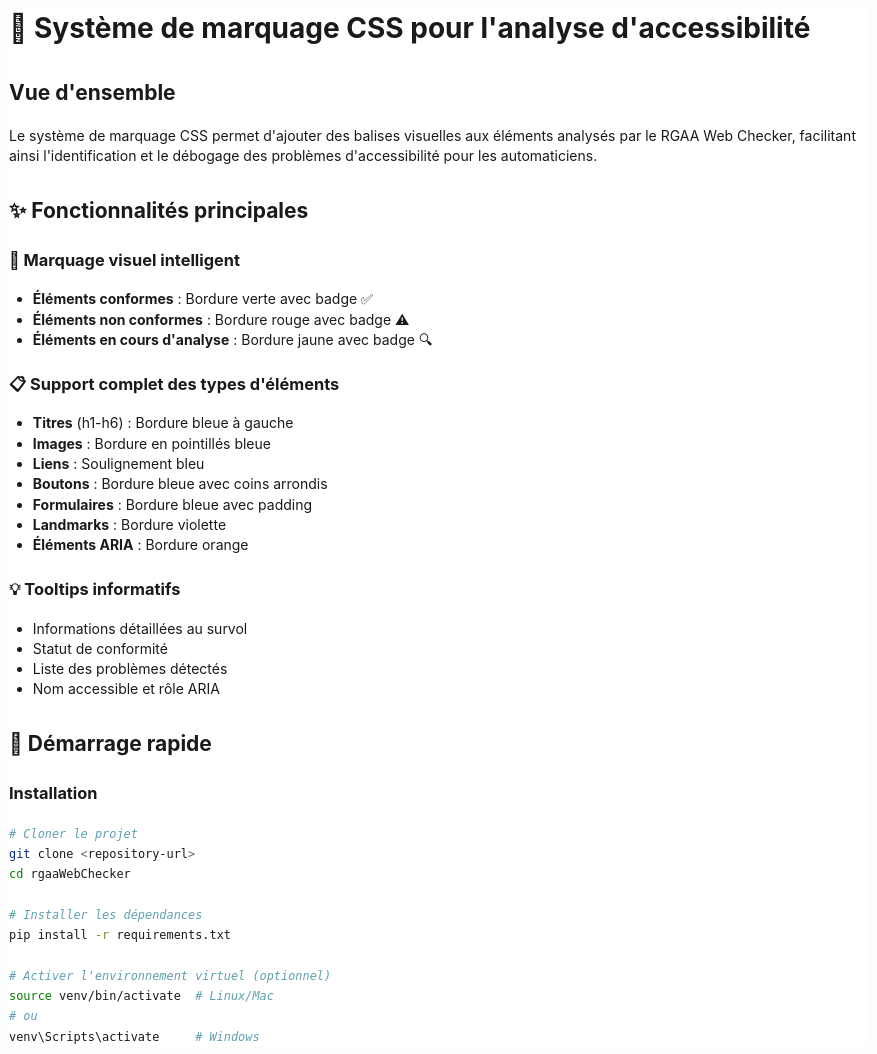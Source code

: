 # 🎨 Système de marquage CSS pour l'analyse d'accessibilité

## Vue d'ensemble

Le système de marquage CSS permet d'ajouter des balises visuelles aux éléments analysés par le RGAA Web Checker, facilitant ainsi l'identification et le débogage des problèmes d'accessibilité pour les automaticiens.

## ✨ Fonctionnalités principales

### 🎯 Marquage visuel intelligent
- **Éléments conformes** : Bordure verte avec badge ✅
- **Éléments non conformes** : Bordure rouge avec badge ⚠️  
- **Éléments en cours d'analyse** : Bordure jaune avec badge 🔍

### 📋 Support complet des types d'éléments
- **Titres** (h1-h6) : Bordure bleue à gauche
- **Images** : Bordure en pointillés bleue
- **Liens** : Soulignement bleu
- **Boutons** : Bordure bleue avec coins arrondis
- **Formulaires** : Bordure bleue avec padding
- **Landmarks** : Bordure violette
- **Éléments ARIA** : Bordure orange

### 💡 Tooltips informatifs
- Informations détaillées au survol
- Statut de conformité
- Liste des problèmes détectés
- Nom accessible et rôle ARIA

## 🚀 Démarrage rapide

### Installation

```bash
# Cloner le projet
git clone <repository-url>
cd rgaaWebChecker

# Installer les dépendances
pip install -r requirements.txt

# Activer l'environnement virtuel (optionnel)
source venv/bin/activate  # Linux/Mac
# ou
venv\Scripts\activate     # Windows
```

